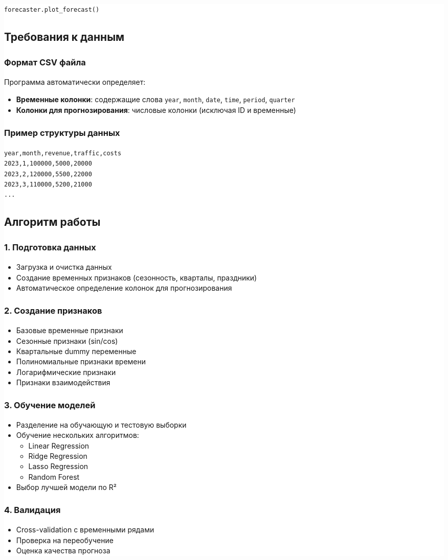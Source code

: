 ```python
forecaster.plot_forecast()
```

## Требования к данным

### Формат CSV файла

Программа автоматически определяет:
- **Временные колонки**: содержащие слова `year`, `month`, `date`, `time`, `period`, `quarter`
- **Колонки для прогнозирования**: числовые колонки (исключая ID и временные)

### Пример структуры данных

```csv
year,month,revenue,traffic,costs
2023,1,100000,5000,20000
2023,2,120000,5500,22000
2023,3,110000,5200,21000
...
```

## Алгоритм работы

### 1. Подготовка данных
- Загрузка и очистка данных
- Создание временных признаков (сезонность, кварталы, праздники)
- Автоматическое определение колонок для прогнозирования

### 2. Создание признаков
- Базовые временные признаки
- Сезонные признаки (sin/cos)
- Квартальные dummy переменные
- Полиномиальные признаки времени
- Логарифмические признаки
- Признаки взаимодействия

### 3. Обучение моделей
- Разделение на обучающую и тестовую выборки
- Обучение нескольких алгоритмов:
  - Linear Regression
  - Ridge Regression
  - Lasso Regression
  - Random Forest
- Выбор лучшей модели по R²

### 4. Валидация
- Cross-validation с временными рядами
- Проверка на переобучение
- Оценка качества прогноза
